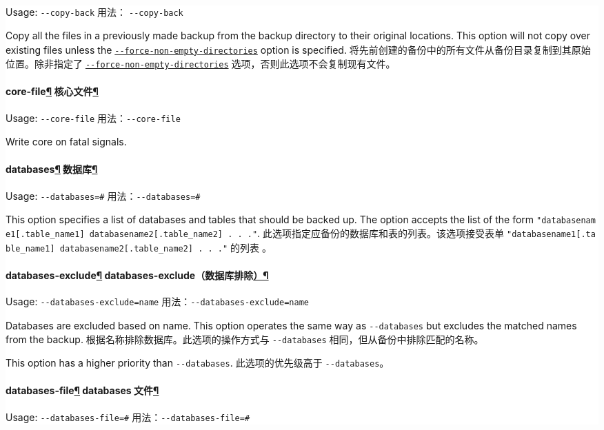 Usage: `--copy-back`
用法： `--copy-back`

Copy all the files in a previously made backup from the backup directory to their original locations. This option will not copy over existing files unless the [`--force-non-empty-directories`](https://docs.percona.com/percona-xtrabackup/8.4/xtrabackup-option-reference.html#force-non-empty-directories) option is specified.
将先前创建的备份中的所有文件从备份目录复制到其原始位置。除非指定了 [`--force-non-empty-directories`](https://docs.percona.com/percona-xtrabackup/8.4/xtrabackup-option-reference.html#force-non-empty-directories) 选项，否则此选项不会复制现有文件。

#### core-file[¶](https://docs.percona.com/percona-xtrabackup/8.4/xtrabackup-option-reference.html#core-file) 核心文件[¶](https://docs.percona.com/percona-xtrabackup/8.4/xtrabackup-option-reference.html#core-file)

Usage: `--core-file`
用法：`--core-file`

Write core on fatal signals.

#### databases[¶](https://docs.percona.com/percona-xtrabackup/8.4/xtrabackup-option-reference.html#databases) 数据库[¶](https://docs.percona.com/percona-xtrabackup/8.4/xtrabackup-option-reference.html#databases)

Usage: `--databases=#`
用法：`--databases=#`

This option specifies a list of databases and tables that should be backed up. The option accepts the list of the form `"databasename1[.table_name1] databasename2[.table_name2] . . ."`.
此选项指定应备份的数据库和表的列表。该选项接受表单 `"databasename1[.table_name1] databasename2[.table_name2] . . ."` 的列表 。

#### databases-exclude[¶](https://docs.percona.com/percona-xtrabackup/8.4/xtrabackup-option-reference.html#databases-exclude) databases-exclude（数据库排除[）¶](https://docs.percona.com/percona-xtrabackup/8.4/xtrabackup-option-reference.html#databases-exclude)

Usage: `--databases-exclude=name`
用法：`--databases-exclude=name`

Databases are excluded based on name. This option operates the same way as `--databases` but excludes the matched names from the backup.
根据名称排除数据库。此选项的操作方式与 `--databases` 相同，但从备份中排除匹配的名称。

This option has a higher priority than `--databases`.
此选项的优先级高于 `--databases`。

#### databases-file[¶](https://docs.percona.com/percona-xtrabackup/8.4/xtrabackup-option-reference.html#databases-file) databases 文件[¶](https://docs.percona.com/percona-xtrabackup/8.4/xtrabackup-option-reference.html#databases-file)

Usage: `--databases-file=#`
用法：`--databases-file=#`

